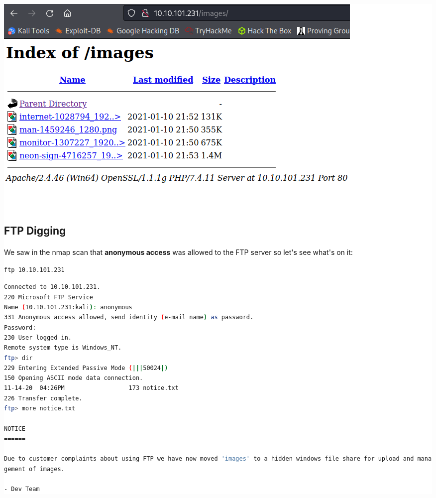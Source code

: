 ![](images/allsigns4.png)

<br>

## FTP Digging

We saw in the nmap scan that **anonymous access** was allowed to the FTP server so let's see what's on it:

`ftp 10.10.101.231`

```bash
Connected to 10.10.101.231.
220 Microsoft FTP Service
Name (10.10.101.231:kali): anonymous
331 Anonymous access allowed, send identity (e-mail name) as password.
Password: 
230 User logged in.
Remote system type is Windows_NT.
ftp> dir
229 Entering Extended Passive Mode (|||50024|)
150 Opening ASCII mode data connection.
11-14-20  04:26PM                  173 notice.txt
226 Transfer complete.
ftp> more notice.txt

NOTICE
======

Due to customer complaints about using FTP we have now moved 'images' to a hidden windows file share for upload and management of images.

- Dev Team
```
